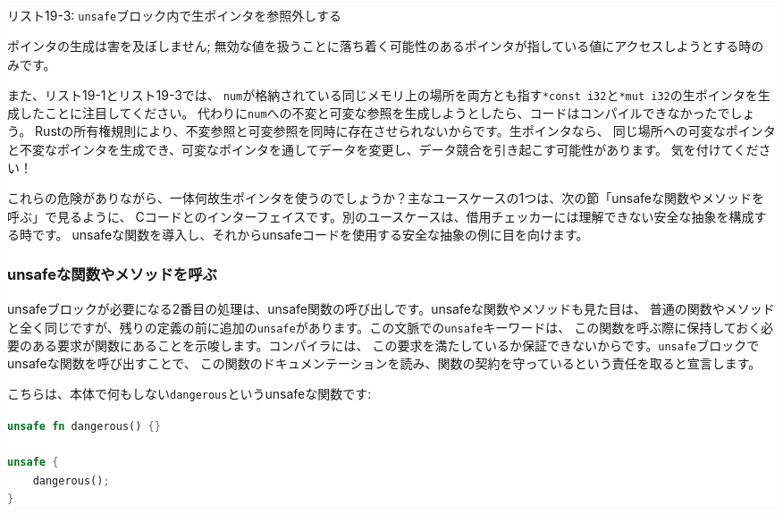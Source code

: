 


<span class="caption">リスト19-3: `unsafe`ブロック内で生ポインタを参照外しする</span>




ポインタの生成は害を及ぼしません; 無効な値を扱うことに落ち着く可能性のあるポインタが指している値にアクセスしようとする時のみです。










また、リスト19-1とリスト19-3では、
`num`が格納されている同じメモリ上の場所を両方とも指す`*const i32`と`*mut i32`の生ポインタを生成したことに注目してください。
代わりに`num`への不変と可変な参照を生成しようとしたら、コードはコンパイルできなかったでしょう。
Rustの所有権規則により、不変参照と可変参照を同時に存在させられないからです。生ポインタなら、
同じ場所への可変なポインタと不変なポインタを生成でき、可変なポインタを通してデータを変更し、データ競合を引き起こす可能性があります。
気を付けてください！








これらの危険がありながら、一体何故生ポインタを使うのでしょうか？主なユースケースの1つは、次の節「unsafeな関数やメソッドを呼ぶ」で見るように、
Cコードとのインターフェイスです。別のユースケースは、借用チェッカーには理解できない安全な抽象を構成する時です。
unsafeな関数を導入し、それからunsafeコードを使用する安全な抽象の例に目を向けます。



### unsafeな関数やメソッドを呼ぶ










unsafeブロックが必要になる2番目の処理は、unsafe関数の呼び出しです。unsafeな関数やメソッドも見た目は、
普通の関数やメソッドと全く同じですが、残りの定義の前に追加の`unsafe`があります。この文脈での`unsafe`キーワードは、
この関数を呼ぶ際に保持しておく必要のある要求が関数にあることを示唆します。コンパイラには、
この要求を満たしているか保証できないからです。`unsafe`ブロックでunsafeな関数を呼び出すことで、
この関数のドキュメンテーションを読み、関数の契約を守っているという責任を取ると宣言します。




こちらは、本体で何もしない`dangerous`というunsafeな関数です:

```rust
unsafe fn dangerous() {}

unsafe {
    dangerous();
}
```


